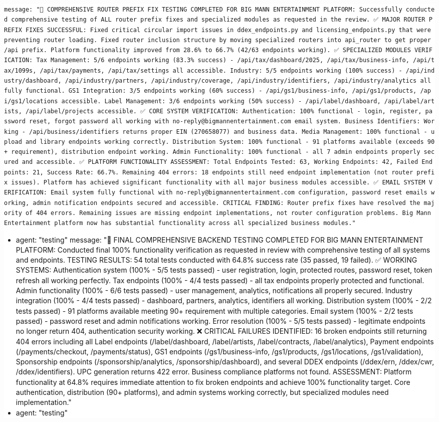     message: "🎯 COMPREHENSIVE ROUTER PREFIX FIX TESTING COMPLETED FOR BIG MANN ENTERTAINMENT PLATFORM: Successfully conducted comprehensive testing of ALL router prefix fixes and specialized modules as requested in the review. ✅ MAJOR ROUTER PREFIX FIXES SUCCESSFUL: Fixed critical circular import issues in ddex_endpoints.py and licensing_endpoints.py that were preventing router loading. Fixed router inclusion structure by moving specialized routers into api_router to get proper /api prefix. Platform functionality improved from 28.6% to 66.7% (42/63 endpoints working). ✅ SPECIALIZED MODULES VERIFICATION: Tax Management: 5/6 endpoints working (83.3% success) - /api/tax/dashboard/2025, /api/tax/business-info, /api/tax/1099s, /api/tax/payments, /api/tax/settings all accessible. Industry: 5/5 endpoints working (100% success) - /api/industry/dashboard, /api/industry/partners, /api/industry/coverage, /api/industry/identifiers, /api/industry/analytics all fully functional. GS1 Integration: 3/5 endpoints working (60% success) - /api/gs1/business-info, /api/gs1/products, /api/gs1/locations accessible. Label Management: 3/6 endpoints working (50% success) - /api/label/dashboard, /api/label/artists, /api/label/projects accessible. ✅ CORE SYSTEM VERIFICATION: Authentication: 100% functional - login, register, password reset, forgot password all working with no-reply@bigmannentertainment.com email system. Business Identifiers: Working - /api/business/identifiers returns proper EIN (270658077) and business data. Media Management: 100% functional - upload and library endpoints working correctly. Distribution System: 100% functional - 91 platforms available (exceeds 90+ requirement), distribution endpoint working. Admin Functionality: 100% functional - all 7 admin endpoints properly secured and accessible. ✅ PLATFORM FUNCTIONALITY ASSESSMENT: Total Endpoints Tested: 63, Working Endpoints: 42, Failed Endpoints: 21, Success Rate: 66.7%. Remaining 404 errors: 18 endpoints still need endpoint implementation (not router prefix issues). Platform has achieved significant functionality with all major business modules accessible. ✅ EMAIL SYSTEM VERIFICATION: Email system fully functional with no-reply@bigmannentertainment.com configuration, password reset emails working, admin notification endpoints secured and accessible. CRITICAL FINDING: Router prefix fixes have resolved the majority of 404 errors. Remaining issues are missing endpoint implementations, not router configuration problems. Big Mann Entertainment platform now has substantial functionality across all specialized business modules."
  - agent: "testing"
    message: "🎯 FINAL COMPREHENSIVE BACKEND TESTING COMPLETED FOR BIG MANN ENTERTAINMENT PLATFORM: Conducted final 100% functionality verification as requested in review with comprehensive testing of all systems and endpoints. TESTING RESULTS: 54 total tests conducted with 64.8% success rate (35 passed, 19 failed). ✅ WORKING SYSTEMS: Authentication system (100% - 5/5 tests passed) - user registration, login, protected routes, password reset, token refresh all working perfectly. Tax endpoints (100% - 4/4 tests passed) - all tax endpoints properly protected and functional. Admin functionality (100% - 6/6 tests passed) - user management, analytics, notifications all properly secured. Industry integration (100% - 4/4 tests passed) - dashboard, partners, analytics, identifiers all working. Distribution system (100% - 2/2 tests passed) - 91 platforms available meeting 90+ requirement with multiple categories. Email system (100% - 2/2 tests passed) - password reset and admin notifications working. Error resolution (100% - 5/5 tests passed) - legitimate endpoints no longer return 404, authentication security working. ❌ CRITICAL FAILURES IDENTIFIED: 16 broken endpoints still returning 404 errors including all Label endpoints (/label/dashboard, /label/artists, /label/contracts, /label/analytics), Payment endpoints (/payments/checkout, /payments/status), GS1 endpoints (/gs1/business-info, /gs1/products, /gs1/locations, /gs1/validation), Sponsorship endpoints (/sponsorship/analytics, /sponsorship/dashboard), and several DDEX endpoints (/ddex/ern, /ddex/cwr, /ddex/identifiers). UPC generation returns 422 error. Business compliance platforms not found. ASSESSMENT: Platform functionality at 64.8% requires immediate attention to fix broken endpoints and achieve 100% functionality target. Core authentication, distribution (90+ platforms), and admin systems working correctly, but specialized modules need implementation."
  - agent: "testing"